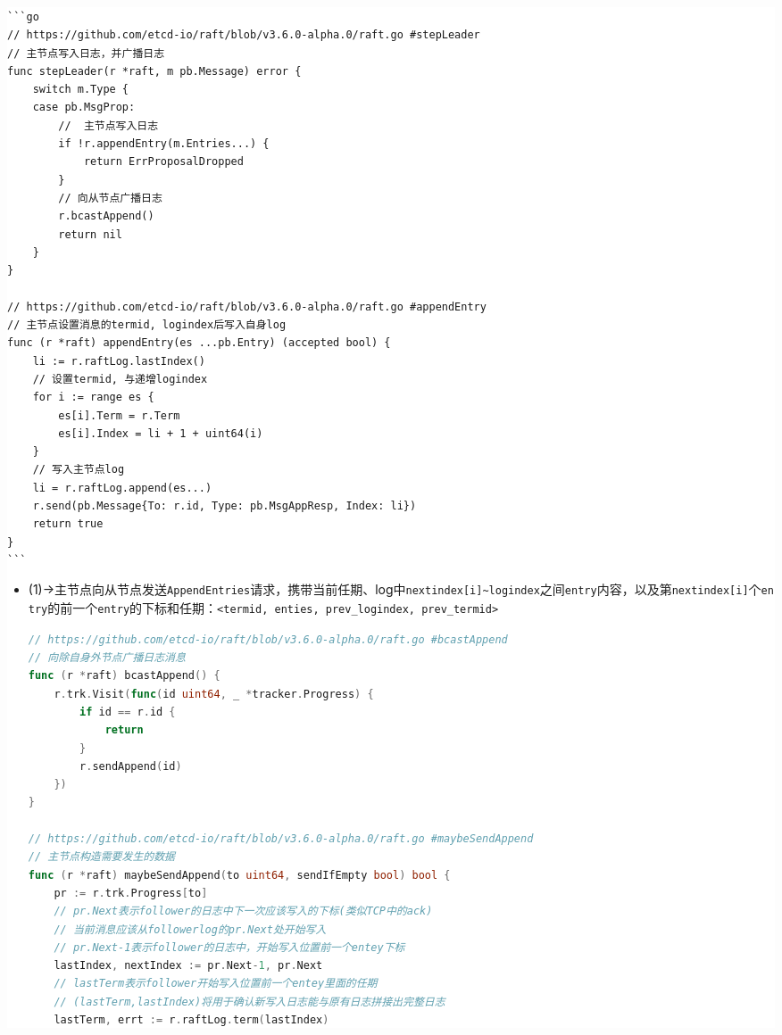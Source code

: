     ```go
    // https://github.com/etcd-io/raft/blob/v3.6.0-alpha.0/raft.go #stepLeader
    // 主节点写入日志，并广播日志
    func stepLeader(r *raft, m pb.Message) error {
    	switch m.Type {
    	case pb.MsgProp:
            //  主节点写入日志
    		if !r.appendEntry(m.Entries...) {
    			return ErrProposalDropped
    		}
            // 向从节点广播日志
    		r.bcastAppend()
    		return nil
        }
    }
    
    // https://github.com/etcd-io/raft/blob/v3.6.0-alpha.0/raft.go #appendEntry
    // 主节点设置消息的termid, logindex后写入自身log
    func (r *raft) appendEntry(es ...pb.Entry) (accepted bool) {
    	li := r.raftLog.lastIndex()
        // 设置termid, 与递增logindex
    	for i := range es {
    		es[i].Term = r.Term
    		es[i].Index = li + 1 + uint64(i)
    	}
        // 写入主节点log
        li = r.raftLog.append(es...)
    	r.send(pb.Message{To: r.id, Type: pb.MsgAppResp, Index: li})
    	return true
    }
    ```

    

* (1)->主节点向从节点发送`AppendEntries`请求，携带当前任期、log中`nextindex[i]~logindex`之间`entry`内容，以及第`nextindex[i]`个`entry`的前一个`entry`的下标和任期：`<termid, enties, prev_logindex, prev_termid>`

    ```go
    // https://github.com/etcd-io/raft/blob/v3.6.0-alpha.0/raft.go #bcastAppend
    // 向除自身外节点广播日志消息
    func (r *raft) bcastAppend() {
    	r.trk.Visit(func(id uint64, _ *tracker.Progress) {
    		if id == r.id {
    			return
    		}
    		r.sendAppend(id)
    	})
    }
    
    // https://github.com/etcd-io/raft/blob/v3.6.0-alpha.0/raft.go #maybeSendAppend
    // 主节点构造需要发生的数据
    func (r *raft) maybeSendAppend(to uint64, sendIfEmpty bool) bool {
    	pr := r.trk.Progress[to]
    	// pr.Next表示follower的日志中下一次应该写入的下标(类似TCP中的ack)
        // 当前消息应该从followerlog的pr.Next处开始写入
        // pr.Next-1表示follower的日志中，开始写入位置前一个entey下标
    	lastIndex, nextIndex := pr.Next-1, pr.Next
        // lastTerm表示follower开始写入位置前一个entey里面的任期
        // (lastTerm,lastIndex)将用于确认新写入日志能与原有日志拼接出完整日志
    	lastTerm, errt := r.raftLog.term(lastIndex)
    